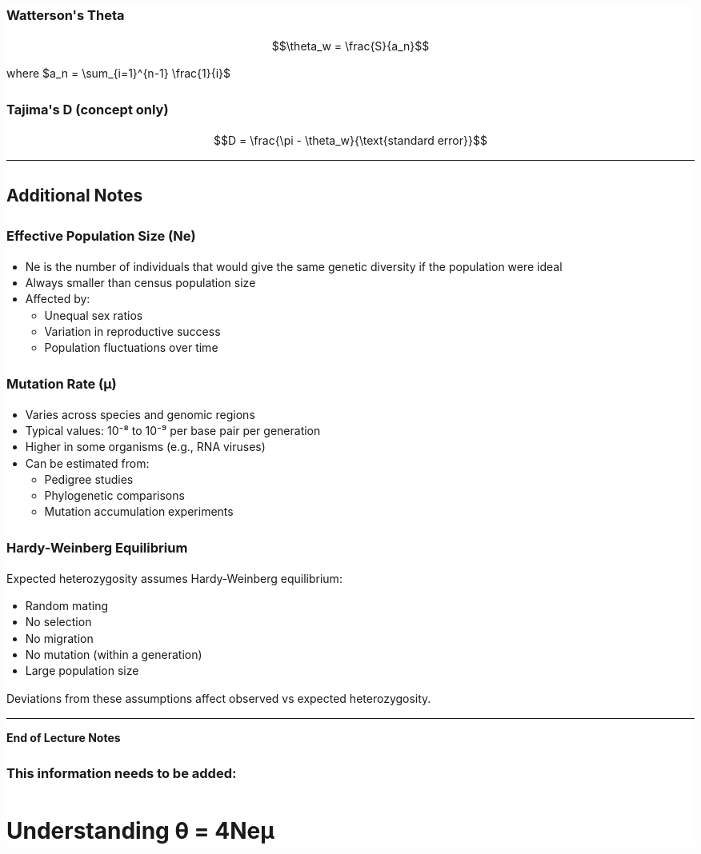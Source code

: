 ### Watterson's Theta
$$\theta_w = \frac{S}{a_n}$$

where $a_n = \sum_{i=1}^{n-1} \frac{1}{i}$

### Tajima's D (concept only)
$$D = \frac{\pi - \theta_w}{\text{standard error}}$$

---

## Additional Notes

### Effective Population Size (Ne)

- Ne is the number of individuals that would give the same genetic diversity if the population were ideal
- Always smaller than census population size
- Affected by:
  - Unequal sex ratios
  - Variation in reproductive success
  - Population fluctuations over time

### Mutation Rate (μ)

- Varies across species and genomic regions
- Typical values: 10⁻⁸ to 10⁻⁹ per base pair per generation
- Higher in some organisms (e.g., RNA viruses)
- Can be estimated from:
  - Pedigree studies
  - Phylogenetic comparisons
  - Mutation accumulation experiments

### Hardy-Weinberg Equilibrium

Expected heterozygosity assumes Hardy-Weinberg equilibrium:
- Random mating
- No selection
- No migration
- No mutation (within a generation)
- Large population size

Deviations from these assumptions affect observed vs expected heterozygosity.

---

**End of Lecture Notes**

### This information needs to be added:
# Understanding θ = 4Neμ
